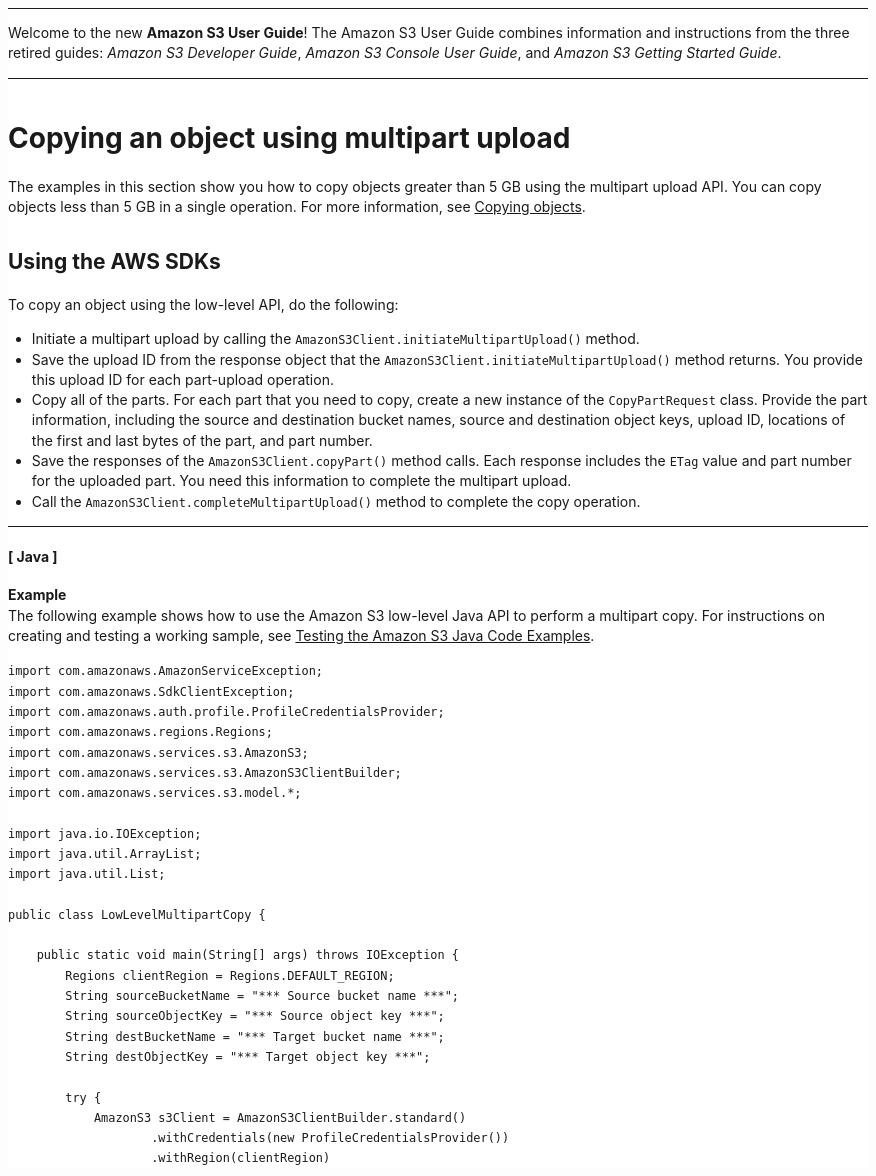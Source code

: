 --------

Welcome to the new **Amazon S3 User Guide**\! The Amazon S3 User Guide combines information and instructions from the three retired guides: *Amazon S3 Developer Guide*, *Amazon S3 Console User Guide*, and *Amazon S3 Getting Started Guide*\.

--------

# Copying an object using multipart upload<a name="CopyingObjctsMPUapi"></a>

 The examples in this section show you how to copy objects greater than 5 GB using the multipart upload API\. You can copy objects less than 5 GB in a single operation\. For more information, see [Copying objects](copy-object.md)\. 

## Using the AWS SDKs<a name="copy-object-mpu-sdks"></a>

To copy an object using the low\-level API, do the following:
+ Initiate a multipart upload by calling the `AmazonS3Client.initiateMultipartUpload()` method\.
+ Save the upload ID from the response object that the `AmazonS3Client.initiateMultipartUpload()` method returns\. You provide this upload ID for each part\-upload operation\.
+ Copy all of the parts\. For each part that you need to copy, create a new instance of the `CopyPartRequest` class\. Provide the part information, including the source and destination bucket names, source and destination object keys, upload ID, locations of the first and last bytes of the part, and part number\. 
+ Save the responses of the `AmazonS3Client.copyPart()` method calls\. Each response includes the `ETag` value and part number for the uploaded part\. You need this information to complete the multipart upload\. 
+ Call the `AmazonS3Client.completeMultipartUpload()` method to complete the copy operation\. 

------
#### [ Java ]

**Example**  
The following example shows how to use the Amazon S3 low\-level Java API to perform a multipart copy\. For instructions on creating and testing a working sample, see [Testing the Amazon S3 Java Code Examples](UsingTheMPJavaAPI.md#TestingJavaSamples)\.  

```
import com.amazonaws.AmazonServiceException;
import com.amazonaws.SdkClientException;
import com.amazonaws.auth.profile.ProfileCredentialsProvider;
import com.amazonaws.regions.Regions;
import com.amazonaws.services.s3.AmazonS3;
import com.amazonaws.services.s3.AmazonS3ClientBuilder;
import com.amazonaws.services.s3.model.*;

import java.io.IOException;
import java.util.ArrayList;
import java.util.List;

public class LowLevelMultipartCopy {

    public static void main(String[] args) throws IOException {
        Regions clientRegion = Regions.DEFAULT_REGION;
        String sourceBucketName = "*** Source bucket name ***";
        String sourceObjectKey = "*** Source object key ***";
        String destBucketName = "*** Target bucket name ***";
        String destObjectKey = "*** Target object key ***";

        try {
            AmazonS3 s3Client = AmazonS3ClientBuilder.standard()
                    .withCredentials(new ProfileCredentialsProvider())
                    .withRegion(clientRegion)
```